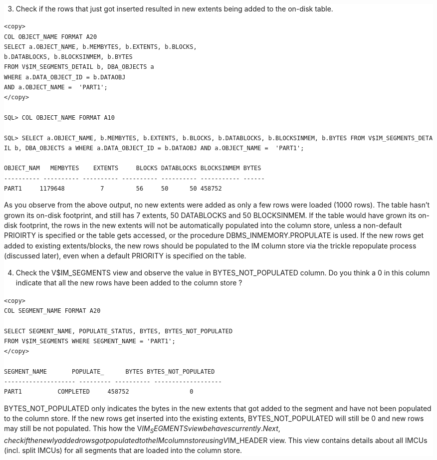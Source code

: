 3.	Check if the rows that just got inserted resulted in new extents being added to the on-disk table.
````
<copy>
COL OBJECT_NAME FORMAT A20
SELECT a.OBJECT_NAME, b.MEMBYTES, b.EXTENTS, b.BLOCKS,
b.DATABLOCKS, b.BLOCKSINMEM, b.BYTES
FROM V$IM_SEGMENTS_DETAIL b, DBA_OBJECTS a
WHERE a.DATA_OBJECT_ID = b.DATAOBJ
AND a.OBJECT_NAME =  'PART1';
</copy>

SQL> COL OBJECT_NAME FORMAT A10

SQL> SELECT a.OBJECT_NAME, b.MEMBYTES, b.EXTENTS, b.BLOCKS, b.DATABLOCKS, b.BLOCKSINMEM, b.BYTES FROM V$IM_SEGMENTS_DETAIL b, DBA_OBJECTS a WHERE a.DATA_OBJECT_ID = b.DATAOBJ AND a.OBJECT_NAME =  'PART1';

OBJECT_NAM   MEMBYTES	 EXTENTS     BLOCKS DATABLOCKS BLOCKSINMEM BYTES
---------- ---------- ---------- ---------- ---------- ----------- ------
PART1	  1179648	       7	     56	    50	    50 458752
````

As you observe from the above output, no new extents were added as only a few rows were loaded (1000 rows). The table hasn’t grown its on-disk footprint, and still has 7 extents, 50 DATABLOCKS and 50 BLOCKSINMEM.
If the table would have grown its on-disk footprint, the rows in the new extents will not be automatically populated into the column store, unless a non-default PRIOIRTY is specified or the table gets accessed, or the procedure DBMS_INMEMORY.PROPULATE is used.
If the new rows get added to existing extents/blocks, the new rows should be populated to the IM column store via the trickle repopulate process (discussed later), even when a default PRIORITY is specified on the table.

4.	Check the V$IM_SEGMENTS view and observe the value in BYTES_NOT_POPULATED column. Do you think a 0 in this column indicate that all the new rows have been added to the column store ?

````
<copy>
COL SEGMENT_NAME FORMAT A20

SELECT SEGMENT_NAME, POPULATE_STATUS, BYTES, BYTES_NOT_POPULATED
FROM V$IM_SEGMENTS WHERE SEGMENT_NAME = 'PART1';
</copy>

SEGMENT_NAME	   POPULATE_      BYTES BYTES_NOT_POPULATED
-------------------- --------- ---------- -------------------
PART1		   COMPLETED     458752		            0
````
BYTES_NOT_POPULATED only indicates the bytes in the new extents that got added to the segment and have not been populated to the column store. If the new rows get inserted into the existing extents, BYTES_NOT_POPULATED will still be 0 and new rows may still be not populated. This how the V$IM_SEGMENTS view behaves currently.
Next, check if the newly added rows got populated to the IM column store using V$IM_HEADER view. This view contains details about all IMCUs (incl. split IMCUs) for all segments that are loaded into the column store.
